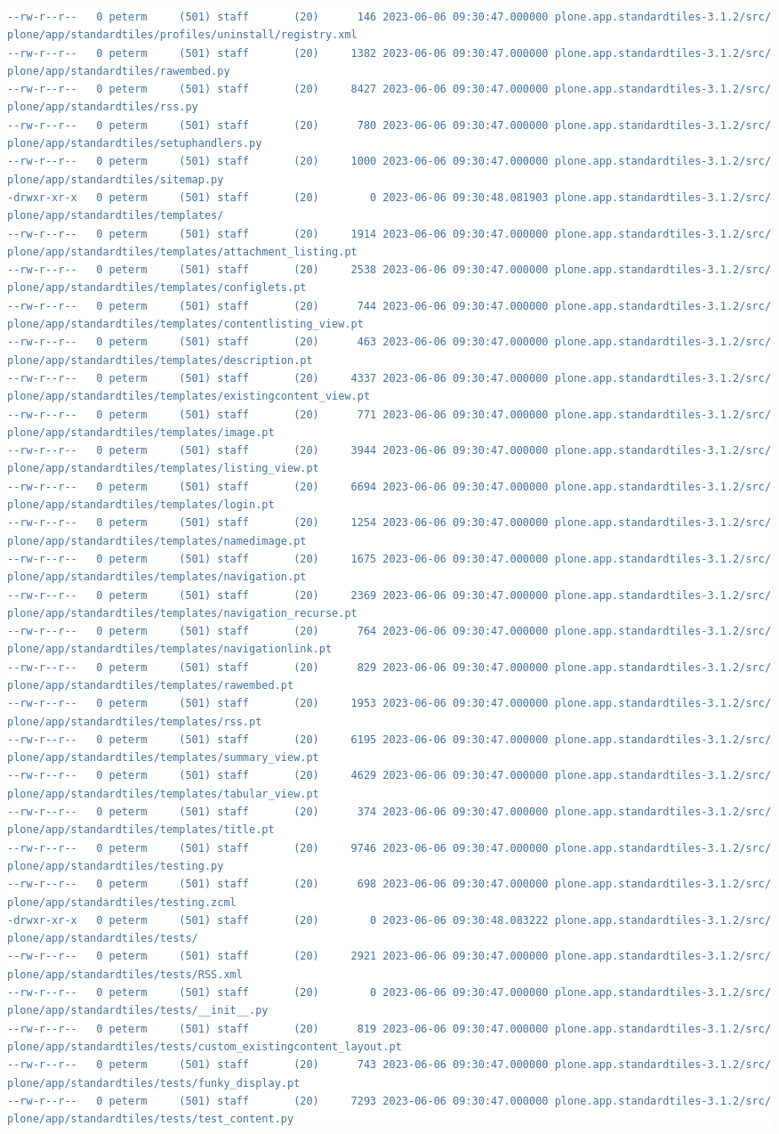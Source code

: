 ```diff
--rw-r--r--   0 peterm     (501) staff       (20)      146 2023-06-06 09:30:47.000000 plone.app.standardtiles-3.1.2/src/plone/app/standardtiles/profiles/uninstall/registry.xml
--rw-r--r--   0 peterm     (501) staff       (20)     1382 2023-06-06 09:30:47.000000 plone.app.standardtiles-3.1.2/src/plone/app/standardtiles/rawembed.py
--rw-r--r--   0 peterm     (501) staff       (20)     8427 2023-06-06 09:30:47.000000 plone.app.standardtiles-3.1.2/src/plone/app/standardtiles/rss.py
--rw-r--r--   0 peterm     (501) staff       (20)      780 2023-06-06 09:30:47.000000 plone.app.standardtiles-3.1.2/src/plone/app/standardtiles/setuphandlers.py
--rw-r--r--   0 peterm     (501) staff       (20)     1000 2023-06-06 09:30:47.000000 plone.app.standardtiles-3.1.2/src/plone/app/standardtiles/sitemap.py
-drwxr-xr-x   0 peterm     (501) staff       (20)        0 2023-06-06 09:30:48.081903 plone.app.standardtiles-3.1.2/src/plone/app/standardtiles/templates/
--rw-r--r--   0 peterm     (501) staff       (20)     1914 2023-06-06 09:30:47.000000 plone.app.standardtiles-3.1.2/src/plone/app/standardtiles/templates/attachment_listing.pt
--rw-r--r--   0 peterm     (501) staff       (20)     2538 2023-06-06 09:30:47.000000 plone.app.standardtiles-3.1.2/src/plone/app/standardtiles/templates/configlets.pt
--rw-r--r--   0 peterm     (501) staff       (20)      744 2023-06-06 09:30:47.000000 plone.app.standardtiles-3.1.2/src/plone/app/standardtiles/templates/contentlisting_view.pt
--rw-r--r--   0 peterm     (501) staff       (20)      463 2023-06-06 09:30:47.000000 plone.app.standardtiles-3.1.2/src/plone/app/standardtiles/templates/description.pt
--rw-r--r--   0 peterm     (501) staff       (20)     4337 2023-06-06 09:30:47.000000 plone.app.standardtiles-3.1.2/src/plone/app/standardtiles/templates/existingcontent_view.pt
--rw-r--r--   0 peterm     (501) staff       (20)      771 2023-06-06 09:30:47.000000 plone.app.standardtiles-3.1.2/src/plone/app/standardtiles/templates/image.pt
--rw-r--r--   0 peterm     (501) staff       (20)     3944 2023-06-06 09:30:47.000000 plone.app.standardtiles-3.1.2/src/plone/app/standardtiles/templates/listing_view.pt
--rw-r--r--   0 peterm     (501) staff       (20)     6694 2023-06-06 09:30:47.000000 plone.app.standardtiles-3.1.2/src/plone/app/standardtiles/templates/login.pt
--rw-r--r--   0 peterm     (501) staff       (20)     1254 2023-06-06 09:30:47.000000 plone.app.standardtiles-3.1.2/src/plone/app/standardtiles/templates/namedimage.pt
--rw-r--r--   0 peterm     (501) staff       (20)     1675 2023-06-06 09:30:47.000000 plone.app.standardtiles-3.1.2/src/plone/app/standardtiles/templates/navigation.pt
--rw-r--r--   0 peterm     (501) staff       (20)     2369 2023-06-06 09:30:47.000000 plone.app.standardtiles-3.1.2/src/plone/app/standardtiles/templates/navigation_recurse.pt
--rw-r--r--   0 peterm     (501) staff       (20)      764 2023-06-06 09:30:47.000000 plone.app.standardtiles-3.1.2/src/plone/app/standardtiles/templates/navigationlink.pt
--rw-r--r--   0 peterm     (501) staff       (20)      829 2023-06-06 09:30:47.000000 plone.app.standardtiles-3.1.2/src/plone/app/standardtiles/templates/rawembed.pt
--rw-r--r--   0 peterm     (501) staff       (20)     1953 2023-06-06 09:30:47.000000 plone.app.standardtiles-3.1.2/src/plone/app/standardtiles/templates/rss.pt
--rw-r--r--   0 peterm     (501) staff       (20)     6195 2023-06-06 09:30:47.000000 plone.app.standardtiles-3.1.2/src/plone/app/standardtiles/templates/summary_view.pt
--rw-r--r--   0 peterm     (501) staff       (20)     4629 2023-06-06 09:30:47.000000 plone.app.standardtiles-3.1.2/src/plone/app/standardtiles/templates/tabular_view.pt
--rw-r--r--   0 peterm     (501) staff       (20)      374 2023-06-06 09:30:47.000000 plone.app.standardtiles-3.1.2/src/plone/app/standardtiles/templates/title.pt
--rw-r--r--   0 peterm     (501) staff       (20)     9746 2023-06-06 09:30:47.000000 plone.app.standardtiles-3.1.2/src/plone/app/standardtiles/testing.py
--rw-r--r--   0 peterm     (501) staff       (20)      698 2023-06-06 09:30:47.000000 plone.app.standardtiles-3.1.2/src/plone/app/standardtiles/testing.zcml
-drwxr-xr-x   0 peterm     (501) staff       (20)        0 2023-06-06 09:30:48.083222 plone.app.standardtiles-3.1.2/src/plone/app/standardtiles/tests/
--rw-r--r--   0 peterm     (501) staff       (20)     2921 2023-06-06 09:30:47.000000 plone.app.standardtiles-3.1.2/src/plone/app/standardtiles/tests/RSS.xml
--rw-r--r--   0 peterm     (501) staff       (20)        0 2023-06-06 09:30:47.000000 plone.app.standardtiles-3.1.2/src/plone/app/standardtiles/tests/__init__.py
--rw-r--r--   0 peterm     (501) staff       (20)      819 2023-06-06 09:30:47.000000 plone.app.standardtiles-3.1.2/src/plone/app/standardtiles/tests/custom_existingcontent_layout.pt
--rw-r--r--   0 peterm     (501) staff       (20)      743 2023-06-06 09:30:47.000000 plone.app.standardtiles-3.1.2/src/plone/app/standardtiles/tests/funky_display.pt
--rw-r--r--   0 peterm     (501) staff       (20)     7293 2023-06-06 09:30:47.000000 plone.app.standardtiles-3.1.2/src/plone/app/standardtiles/tests/test_content.py
```